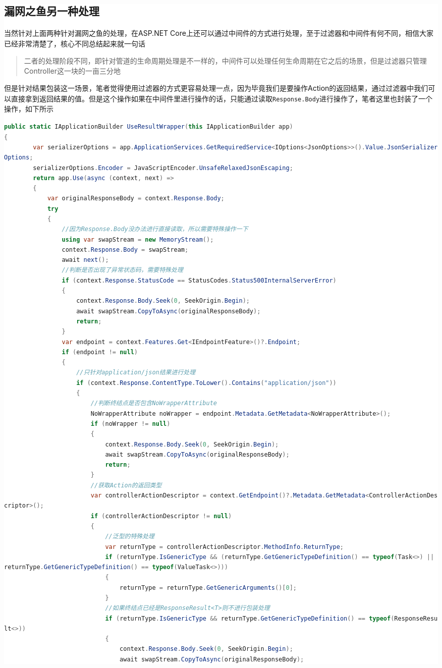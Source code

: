 ## 漏网之鱼另一种处理

当然针对上面两种针对漏网之鱼的处理，在ASP.NET Core上还可以通过中间件的方式进行处理，至于过滤器和中间件有何不同，相信大家已经非常清楚了，核心不同总结起来就一句话

>二者的处理阶段不同，即针对管道的生命周期处理是不一样的，中间件可以处理任何生命周期在它之后的场景，但是过滤器只管理Controller这一块的一亩三分地

但是针对结果包装这一场景，笔者觉得使用过滤器的方式更容易处理一点，因为毕竟我们是要操作Action的返回结果，通过过滤器中我们可以直接拿到返回结果的值。但是这个操作如果在中间件里进行操作的话，只能通过读取`Response.Body`进行操作了，笔者这里也封装了一个操作，如下所示

```C#
public static IApplicationBuilder UseResultWrapper(this IApplicationBuilder app)
{
        var serializerOptions = app.ApplicationServices.GetRequiredService<IOptions<JsonOptions>>().Value.JsonSerializerOptions;
        serializerOptions.Encoder = JavaScriptEncoder.UnsafeRelaxedJsonEscaping;
        return app.Use(async (context, next) =>
        {
            var originalResponseBody = context.Response.Body;
            try
            {
                //因为Response.Body没办法进行直接读取，所以需要特殊操作一下
                using var swapStream = new MemoryStream();
                context.Response.Body = swapStream;
                await next();
                //判断是否出现了异常状态码，需要特殊处理
                if (context.Response.StatusCode == StatusCodes.Status500InternalServerError)
                {
                    context.Response.Body.Seek(0, SeekOrigin.Begin);
                    await swapStream.CopyToAsync(originalResponseBody);
                    return;
                }
                var endpoint = context.Features.Get<IEndpointFeature>()?.Endpoint;
                if (endpoint != null)
                {
                    //只针对application/json结果进行处理
                    if (context.Response.ContentType.ToLower().Contains("application/json"))
                    {
                        //判断终结点是否包含NoWrapperAttribute
                        NoWrapperAttribute noWrapper = endpoint.Metadata.GetMetadata<NoWrapperAttribute>();
                        if (noWrapper != null)
                        {
                            context.Response.Body.Seek(0, SeekOrigin.Begin);
                            await swapStream.CopyToAsync(originalResponseBody);
                            return;
                        }
                        //获取Action的返回类型
                        var controllerActionDescriptor = context.GetEndpoint()?.Metadata.GetMetadata<ControllerActionDescriptor>();
                        if (controllerActionDescriptor != null)
                        {
                            //泛型的特殊处理
                            var returnType = controllerActionDescriptor.MethodInfo.ReturnType;
                            if (returnType.IsGenericType && (returnType.GetGenericTypeDefinition() == typeof(Task<>) || returnType.GetGenericTypeDefinition() == typeof(ValueTask<>)))
                            {
                                returnType = returnType.GetGenericArguments()[0];
                            }
                            //如果终结点已经是ResponseResult<T>则不进行包装处理
                            if (returnType.IsGenericType && returnType.GetGenericTypeDefinition() == typeof(ResponseResult<>))
                            {
                                context.Response.Body.Seek(0, SeekOrigin.Begin);
                                await swapStream.CopyToAsync(originalResponseBody);
```